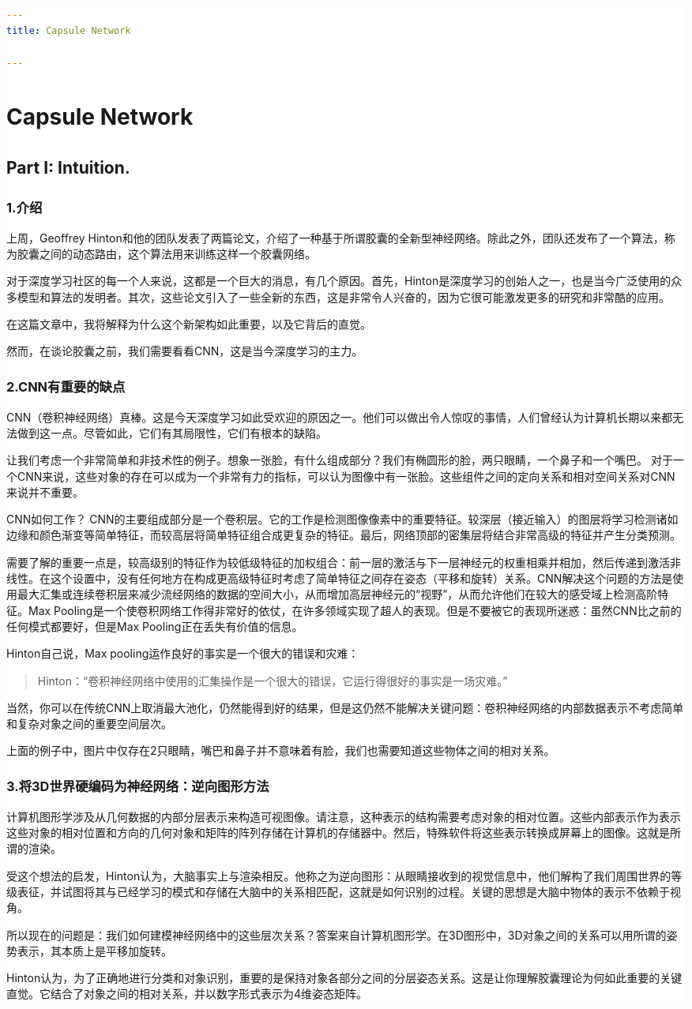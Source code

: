 ```yaml
---
title: Capsule Network

---
```


# Capsule Network

## **Part I: Intuition.**

### 1.介绍

上周，Geoffrey Hinton和他的团队发表了两篇论文，介绍了一种基于所谓胶囊的全新型神经网络。除此之外，团队还发布了一个算法，称为胶囊之间的动态路由，这个算法用来训练这样一个胶囊网络。

对于深度学习社区的每一个人来说，这都是一个巨大的消息，有几个原因。首先，Hinton是深度学习的创始人之一，也是当今广泛使用的众多模型和算法的发明者。其次，这些论文引入了一些全新的东西，这是非常令人兴奋的，因为它很可能激发更多的研究和非常酷的应用。

在这篇文章中，我将解释为什么这个新架构如此重要，以及它背后的直觉。

然而，在谈论胶囊之前，我们需要看看CNN，这是当今深度学习的主力。

### 2.CNN有重要的缺点

CNN（卷积神经网络）真棒。这是今天深度学习如此受欢迎的原因之一。他们可以做出令人惊叹的事情，人们曾经认为计算机长期以来都无法做到这一点。尽管如此，它们有其局限性，它们有根本的缺陷。

让我们考虑一个非常简单和非技术性的例子。想象一张脸，有什么组成部分？我们有椭圆形的脸，两只眼睛，一个鼻子和一个嘴巴。 对于一个CNN来说，这些对象的存在可以成为一个非常有力的指标，可以认为图像中有一张脸。这些组件之间的定向关系和相对空间关系对CNN来说并不重要。

CNN如何工作？ CNN的主要组成部分是一个卷积层。它的工作是检测图像像素中的重要特征。较深层（接近输入）的图层将学习检测诸如边缘和颜色渐变等简单特征，而较高层将简单特征组合成更复杂的特征。最后，网络顶部的密集层将结合非常高级的特征并产生分类预测。

需要了解的重要一点是，较高级别的特征作为较低级特征的加权组合：前一层的激活与下一层神经元的权重相乘并相加，然后传递到激活非线性。在这个设置中，没有任何地方在构成更高级特征时考虑了简单特征之间存在姿态（平移和旋转）关系。CNN解决这个问题的方法是使用最大汇集或连续卷积层来减少流经网络的数据的空间大小，从而增加高层神经元的“视野”，从而允许他们在较大的感受域上检测高阶特征。Max Pooling是一个使卷积网络工作得非常好的依仗，在许多领域实现了超人的表现。但是不要被它的表现所迷惑：虽然CNN比之前的任何模式都要好，但是Max Pooling正在丢失有价值的信息。

Hinton自己说，Max pooling运作良好的事实是一个很大的错误和灾难：

> Hinton：“卷积神经网络中使用的汇集操作是一个很大的错误，它运行得很好的事实是一场灾难。”

当然，你可以在传统CNN上取消最大池化，仍然能得到好的结果，但是这仍然不能解决关键问题：卷积神经网络的内部数据表示不考虑简单和复杂对象之间的重要空间层次。

上面的例子中，图片中仅存在2只眼睛，嘴巴和鼻子并不意味着有脸，我们也需要知道这些物体之间的相对关系。

### 3.将3D世界硬编码为神经网络：逆向图形方法

计算机图形学涉及从几何数据的内部分层表示来构造可视图像。请注意，这种表示的结构需要考虑对象的相对位置。这些内部表示作为表示这些对象的相对位置和方向的几何对象和矩阵的阵列存储在计算机的存储器中。然后，特殊软件将这些表示转换成屏幕上的图像。这就是所谓的渲染。

受这个想法的启发，Hinton认为，大脑事实上与渲染相反。他称之为逆向图形：从眼睛接收到的视觉信息中，他们解构了我们周围世界的等级表征，并试图将其与已经学习的模式和存储在大脑中的关系相匹配，这就是如何识别的过程。关键的思想是大脑中物体的表示不依赖于视角。

所以现在的问题是：我们如何建模神经网络中的这些层次关系？答案来自计算机图形学。在3D图形中，3D对象之间的关系可以用所谓的姿势表示，其本质上是平移加旋转。

Hinton认为，为了正确地进行分类和对象识别，重要的是保持对象各部分之间的分层姿态关系。这是让你理解胶囊理论为何如此重要的关键直觉。它结合了对象之间的相对关系，并以数字形式表示为4维姿态矩阵。
